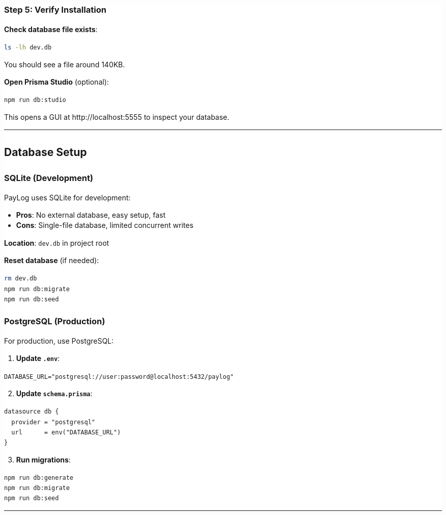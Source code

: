 ### Step 5: Verify Installation

**Check database file exists**:
```bash
ls -lh dev.db
```

You should see a file around 140KB.

**Open Prisma Studio** (optional):
```bash
npm run db:studio
```

This opens a GUI at http://localhost:5555 to inspect your database.

---

## Database Setup

### SQLite (Development)

PayLog uses SQLite for development:
- **Pros**: No external database, easy setup, fast
- **Cons**: Single-file database, limited concurrent writes

**Location**: `dev.db` in project root

**Reset database** (if needed):
```bash
rm dev.db
npm run db:migrate
npm run db:seed
```

### PostgreSQL (Production)

For production, use PostgreSQL:

1. **Update `.env`**:
```env
DATABASE_URL="postgresql://user:password@localhost:5432/paylog"
```

2. **Update `schema.prisma`**:
```prisma
datasource db {
  provider = "postgresql"
  url      = env("DATABASE_URL")
}
```

3. **Run migrations**:
```bash
npm run db:generate
npm run db:migrate
npm run db:seed
```

---